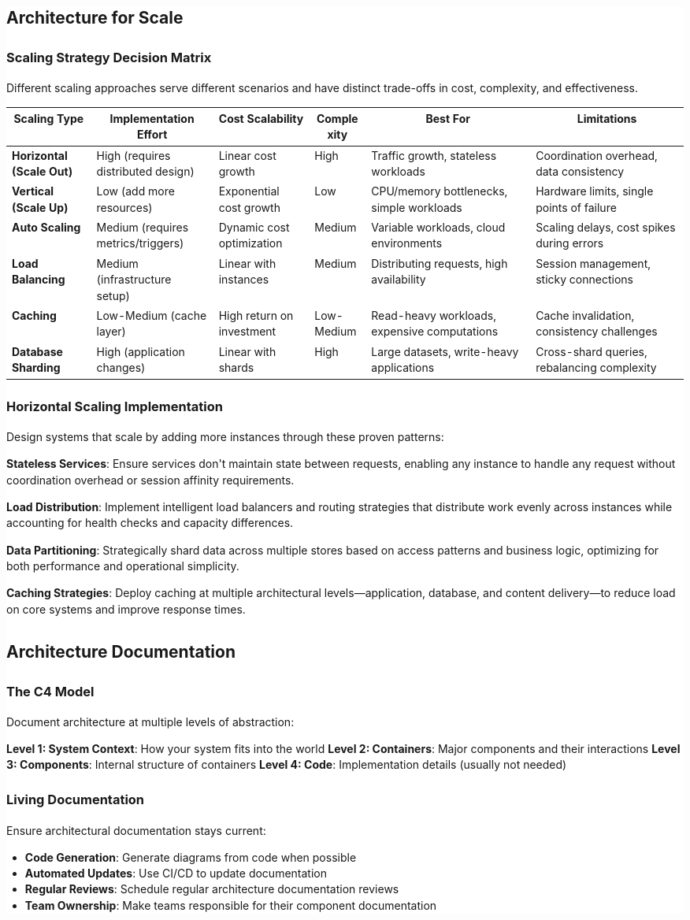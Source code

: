 ## Architecture for Scale

### Scaling Strategy Decision Matrix

Different scaling approaches serve different scenarios and have distinct trade-offs in cost, complexity, and effectiveness.

| Scaling Type | Implementation Effort | Cost Scalability | Complexity | Best For | Limitations |
|--------------|---------------------|------------------|------------|----------|-------------|
| **Horizontal (Scale Out)** | High (requires distributed design) | Linear cost growth | High | Traffic growth, stateless workloads | Coordination overhead, data consistency |
| **Vertical (Scale Up)** | Low (add more resources) | Exponential cost growth | Low | CPU/memory bottlenecks, simple workloads | Hardware limits, single points of failure |
| **Auto Scaling** | Medium (requires metrics/triggers) | Dynamic cost optimization | Medium | Variable workloads, cloud environments | Scaling delays, cost spikes during errors |
| **Load Balancing** | Medium (infrastructure setup) | Linear with instances | Medium | Distributing requests, high availability | Session management, sticky connections |
| **Caching** | Low-Medium (cache layer) | High return on investment | Low-Medium | Read-heavy workloads, expensive computations | Cache invalidation, consistency challenges |
| **Database Sharding** | High (application changes) | Linear with shards | High | Large datasets, write-heavy applications | Cross-shard queries, rebalancing complexity |

### Horizontal Scaling Implementation

Design systems that scale by adding more instances through these proven patterns:

**Stateless Services**: Ensure services don't maintain state between requests, enabling any instance to handle any request without coordination overhead or session affinity requirements.

**Load Distribution**: Implement intelligent load balancers and routing strategies that distribute work evenly across instances while accounting for health checks and capacity differences.

**Data Partitioning**: Strategically shard data across multiple stores based on access patterns and business logic, optimizing for both performance and operational simplicity.

**Caching Strategies**: Deploy caching at multiple architectural levels—application, database, and content delivery—to reduce load on core systems and improve response times.

## Architecture Documentation

### The C4 Model

Document architecture at multiple levels of abstraction:

**Level 1: System Context**: How your system fits into the world
**Level 2: Containers**: Major components and their interactions
**Level 3: Components**: Internal structure of containers
**Level 4: Code**: Implementation details (usually not needed)

### Living Documentation

Ensure architectural documentation stays current:

- **Code Generation**: Generate diagrams from code when possible
- **Automated Updates**: Use CI/CD to update documentation
- **Regular Reviews**: Schedule regular architecture documentation reviews
- **Team Ownership**: Make teams responsible for their component documentation
